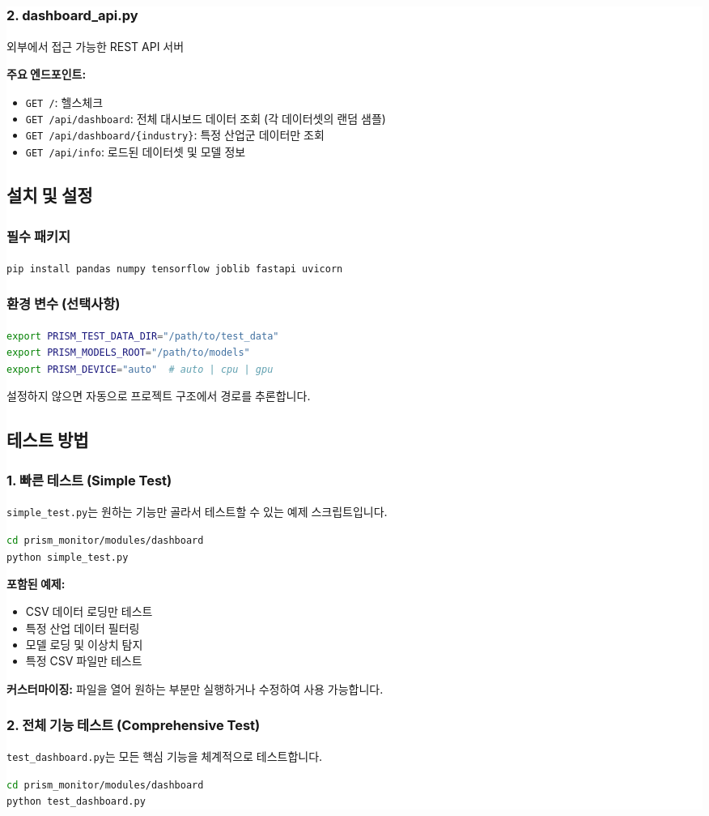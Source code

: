 ### 2. dashboard_api.py
외부에서 접근 가능한 REST API 서버

**주요 엔드포인트:**
- `GET /`: 헬스체크
- `GET /api/dashboard`: 전체 대시보드 데이터 조회 (각 데이터셋의 랜덤 샘플)
- `GET /api/dashboard/{industry}`: 특정 산업군 데이터만 조회
- `GET /api/info`: 로드된 데이터셋 및 모델 정보

## 설치 및 설정

### 필수 패키지
```bash
pip install pandas numpy tensorflow joblib fastapi uvicorn
```

### 환경 변수 (선택사항)
```bash
export PRISM_TEST_DATA_DIR="/path/to/test_data"
export PRISM_MODELS_ROOT="/path/to/models"
export PRISM_DEVICE="auto"  # auto | cpu | gpu
```

설정하지 않으면 자동으로 프로젝트 구조에서 경로를 추론합니다.

## 테스트 방법

### 1. 빠른 테스트 (Simple Test)

`simple_test.py`는 원하는 기능만 골라서 테스트할 수 있는 예제 스크립트입니다.

```bash
cd prism_monitor/modules/dashboard
python simple_test.py
```

**포함된 예제:**
- CSV 데이터 로딩만 테스트
- 특정 산업 데이터 필터링
- 모델 로딩 및 이상치 탐지
- 특정 CSV 파일만 테스트

**커스터마이징:**
파일을 열어 원하는 부분만 실행하거나 수정하여 사용 가능합니다.

### 2. 전체 기능 테스트 (Comprehensive Test)

`test_dashboard.py`는 모든 핵심 기능을 체계적으로 테스트합니다.

```bash
cd prism_monitor/modules/dashboard
python test_dashboard.py
```
